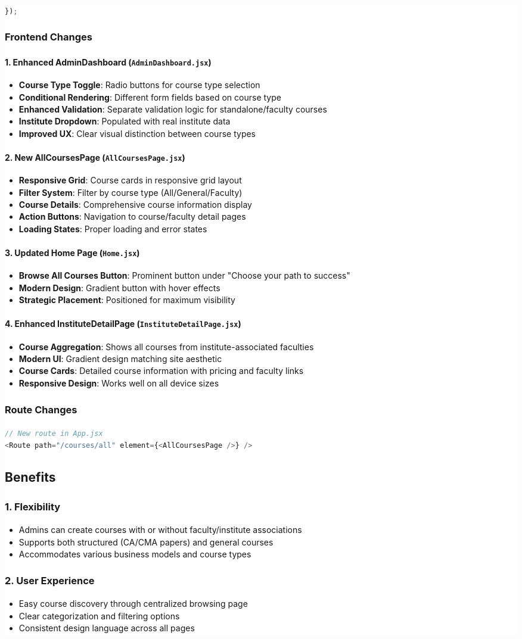 ```javascript
});
```

### Frontend Changes

#### 1. Enhanced AdminDashboard (`AdminDashboard.jsx`)

- **Course Type Toggle**: Radio buttons for course type selection
- **Conditional Rendering**: Different form fields based on course type
- **Enhanced Validation**: Separate validation logic for standalone/faculty courses
- **Institute Dropdown**: Populated with real institute data
- **Improved UX**: Clear visual distinction between course types

#### 2. New AllCoursesPage (`AllCoursesPage.jsx`)

- **Responsive Grid**: Course cards in responsive grid layout
- **Filter System**: Filter by course type (All/General/Faculty)
- **Course Details**: Comprehensive course information display
- **Action Buttons**: Navigation to course/faculty detail pages
- **Loading States**: Proper loading and error states

#### 3. Updated Home Page (`Home.jsx`)

- **Browse All Courses Button**: Prominent button under "Choose your path to success"
- **Modern Design**: Gradient button with hover effects
- **Strategic Placement**: Positioned for maximum visibility

#### 4. Enhanced InstituteDetailPage (`InstituteDetailPage.jsx`)

- **Course Aggregation**: Shows all courses from institute-associated faculties
- **Modern UI**: Gradient design matching site aesthetic
- **Course Cards**: Detailed course information with pricing and faculty links
- **Responsive Design**: Works well on all device sizes

### Route Changes

```javascript
// New route in App.jsx
<Route path="/courses/all" element={<AllCoursesPage />} />
```

## Benefits

### 1. Flexibility

- Admins can create courses with or without faculty/institute associations
- Supports both structured (CA/CMA papers) and general courses
- Accommodates various business models and course types

### 2. User Experience

- Easy course discovery through centralized browsing page
- Clear categorization and filtering options
- Consistent design language across all pages
